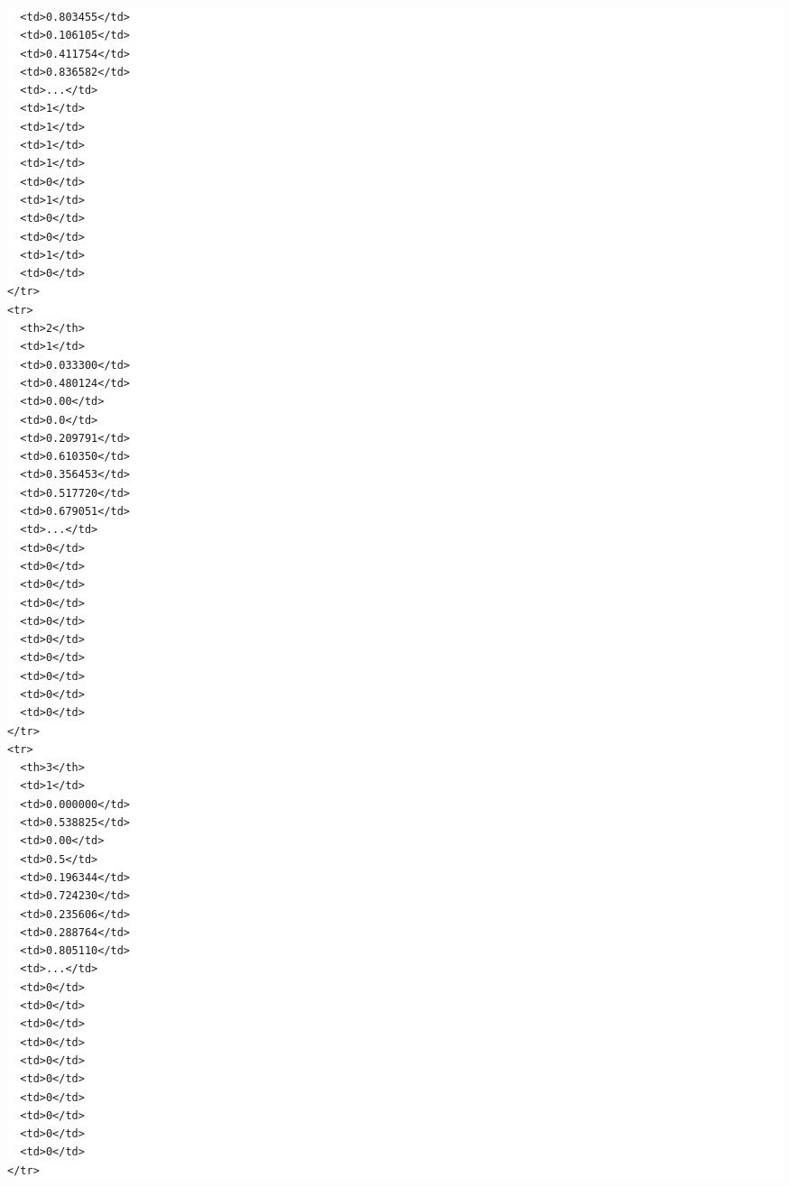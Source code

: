       <td>0.803455</td>
      <td>0.106105</td>
      <td>0.411754</td>
      <td>0.836582</td>
      <td>...</td>
      <td>1</td>
      <td>1</td>
      <td>1</td>
      <td>1</td>
      <td>0</td>
      <td>1</td>
      <td>0</td>
      <td>0</td>
      <td>1</td>
      <td>0</td>
    </tr>
    <tr>
      <th>2</th>
      <td>1</td>
      <td>0.033300</td>
      <td>0.480124</td>
      <td>0.00</td>
      <td>0.0</td>
      <td>0.209791</td>
      <td>0.610350</td>
      <td>0.356453</td>
      <td>0.517720</td>
      <td>0.679051</td>
      <td>...</td>
      <td>0</td>
      <td>0</td>
      <td>0</td>
      <td>0</td>
      <td>0</td>
      <td>0</td>
      <td>0</td>
      <td>0</td>
      <td>0</td>
      <td>0</td>
    </tr>
    <tr>
      <th>3</th>
      <td>1</td>
      <td>0.000000</td>
      <td>0.538825</td>
      <td>0.00</td>
      <td>0.5</td>
      <td>0.196344</td>
      <td>0.724230</td>
      <td>0.235606</td>
      <td>0.288764</td>
      <td>0.805110</td>
      <td>...</td>
      <td>0</td>
      <td>0</td>
      <td>0</td>
      <td>0</td>
      <td>0</td>
      <td>0</td>
      <td>0</td>
      <td>0</td>
      <td>0</td>
      <td>0</td>
    </tr>